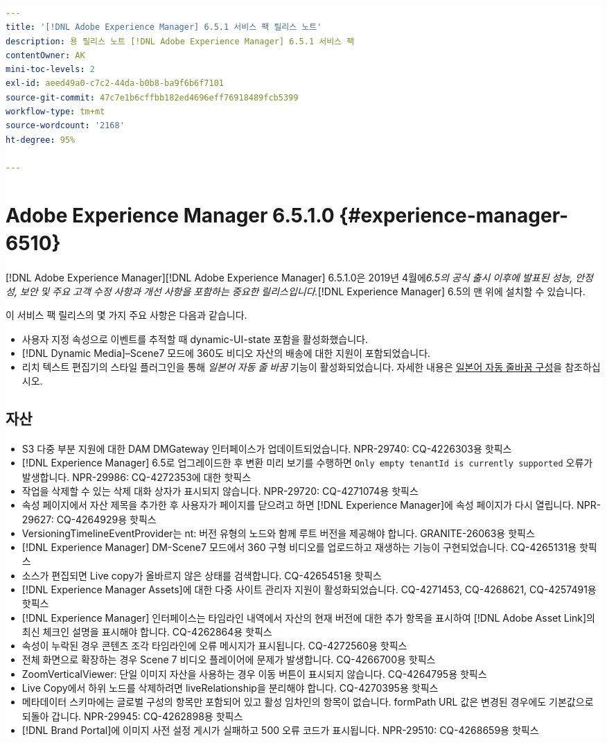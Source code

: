 ```yaml
---
title: '[!DNL Adobe Experience Manager] 6.5.1 서비스 팩 릴리스 노트'
description: 용 릴리스 노트 [!DNL Adobe Experience Manager] 6.5.1 서비스 팩
contentOwner: AK
mini-toc-levels: 2
exl-id: aeed49a0-c7c2-44da-b0b8-ba9f6b6f7101
source-git-commit: 47c7e1b6cffbb182ed4696eff76918489fcb5399
workflow-type: tm+mt
source-wordcount: '2168'
ht-degree: 95%

---
```


# Adobe Experience Manager 6.5.1.0 {#experience-manager-6510}

[!DNL Adobe Experience Manager][!DNL Adobe Experience Manager] 6.5.1.0은 2019년 4월에&#x200B;*6.5의 공식 출시 이후에 발표된 성능, 안정성, 보안 및 주요 고객 수정 사항과 개선 사항을 포함하는 중요한 릴리스입니다.*[!DNL Experience Manager] 6.5의 맨 위에 설치할 수 있습니다.

이 서비스 팩 릴리스의 몇 가지 주요 사항은 다음과 같습니다.

* 사용자 지정 속성으로 이벤트를 추적할 때 dynamic-UI-state 포함을 활성화했습니다.
* [!DNL Dynamic Media]–Scene7 모드에 360도 비디오 자산의 배송에 대한 지원이 포함되었습니다.
* 리치 텍스트 편집기의 스타일 플러그인을 통해 *일본어 자동 줄 바꿈* 기능이 활성화되었습니다. 자세한 내용은 [일본어 자동 줄바꿈 구성](/help/sites-administering/configure-rich-text-editor-plug-ins.md#jpwordwrap)을 참조하십시오.

## 자산

* S3 다중 부분 지원에 대한 DAM DMGateway 인터페이스가 업데이트되었습니다. NPR-29740: CQ-4226303용 핫픽스
* [!DNL Experience Manager] 6.5로 업그레이드한 후 변환 미리 보기를 수행하면 `Only empty tenantId is currently supported` 오류가 발생합니다. NPR-29986: CQ-4272353에 대한 핫픽스
* 작업을 삭제할 수 있는 삭제 대화 상자가 표시되지 않습니다. NPR-29720: CQ-4271074용 핫픽스
* 속성 페이지에서 자산 제목을 추가한 후 사용자가 페이지를 닫으려고 하면 [!DNL Experience Manager]에 속성 페이지가 다시 열립니다. NPR-29627: CQ-4264929용 핫픽스
* VersioningTimelineEventProvider는 nt: 버전 유형의 노드와 함께 루트 버전을 제공해야 합니다. GRANITE-26063용 핫픽스
* [!DNL Experience Manager] DM-Scene7 모드에서 360 구형 비디오를 업로드하고 재생하는 기능이 구현되었습니다. CQ-4265131용 핫픽스
* 소스가 편집되면 Live copy가 올바르지 않은 상태를 검색합니다. CQ-4265451용 핫픽스
* [!DNL Experience Manager Assets]에 대한 다중 사이트 관리자 지원이 활성화되었습니다. CQ-4271453, CQ-4268621, CQ-4257491용 핫픽스
* [!DNL Experience Manager] 인터페이스는 타임라인 내역에서 자산의 현재 버전에 대한 추가 항목을 표시하여 [!DNL Adobe Asset Link]의 최신 체크인 설명을 표시해야 합니다. CQ-4262864용 핫픽스
* 속성이 누락된 경우 콘텐츠 조각 타임라인에 오류 메시지가 표시됩니다. CQ-4272560용 핫픽스
* 전체 화면으로 확장하는 경우 Scene 7 비디오 플레이어에 문제가 발생합니다. CQ-4266700용 핫픽스
* ZoomVerticalViewer: 단일 이미지 자산을 사용하는 경우 이동 버튼이 표시되지 않습니다. CQ-4264795용 핫픽스
* Live Copy에서 하위 노드를 삭제하려면 liveRelationship을 분리해야 합니다. CQ-4270395용 핫픽스
* 메타데이터 스키마에는 글로벌 구성의 항목만 포함되어 있고 활성 임차인의 항목이 없습니다. formPath URL 값은 변경된 경우에도 기본값으로 되돌아 갑니다. NPR-29945: CQ-4262898용 핫픽스
* [!DNL Brand Portal]에 이미지 사전 설정 게시가 실패하고 500 오류 코드가 표시됩니다. NPR-29510: CQ-4268659용 핫픽스
